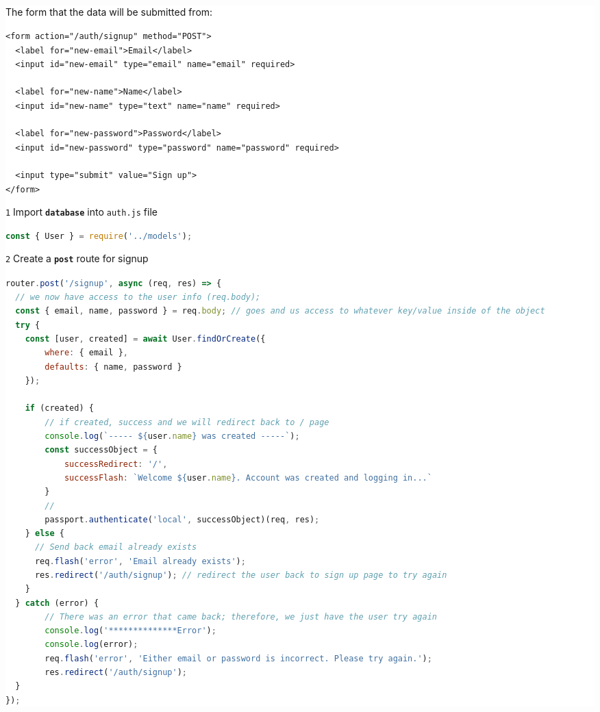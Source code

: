 The form that the data will be submitted from:
```ejs
<form action="/auth/signup" method="POST">
  <label for="new-email">Email</label>
  <input id="new-email" type="email" name="email" required>

  <label for="new-name">Name</label>
  <input id="new-name" type="text" name="name" required>

  <label for="new-password">Password</label>
  <input id="new-password" type="password" name="password" required>

  <input type="submit" value="Sign up">
</form>
```
`1` Import **`database`** into `auth.js` file
```js
const { User } = require('../models');
```

`2` Create a **`post`** route for signup

```js
router.post('/signup', async (req, res) => {
  // we now have access to the user info (req.body);
  const { email, name, password } = req.body; // goes and us access to whatever key/value inside of the object
  try {
    const [user, created] = await User.findOrCreate({
        where: { email },
        defaults: { name, password }
    });

    if (created) {
        // if created, success and we will redirect back to / page
        console.log(`----- ${user.name} was created -----`);
        const successObject = {
            successRedirect: '/',
            successFlash: `Welcome ${user.name}. Account was created and logging in...`
        }
        // 
        passport.authenticate('local', successObject)(req, res);
    } else {
      // Send back email already exists
      req.flash('error', 'Email already exists');
      res.redirect('/auth/signup'); // redirect the user back to sign up page to try again
    }
  } catch (error) {
        // There was an error that came back; therefore, we just have the user try again
        console.log('**************Error');
        console.log(error);
        req.flash('error', 'Either email or password is incorrect. Please try again.');
        res.redirect('/auth/signup');
  }
});
```
